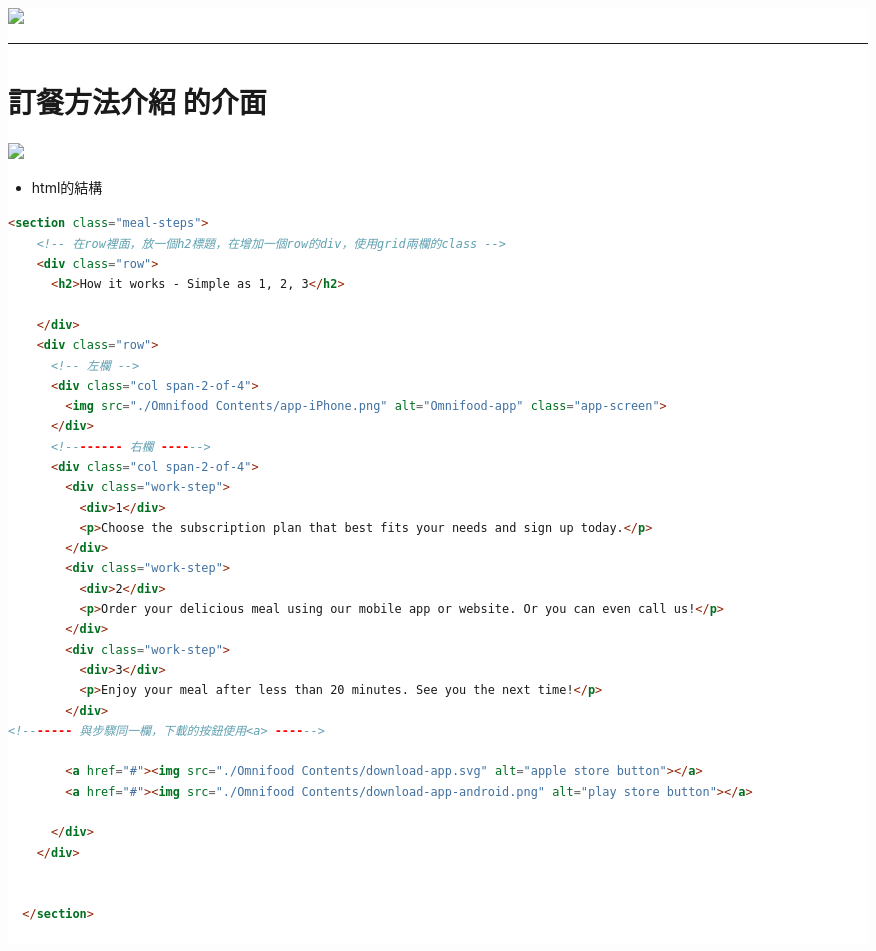 ![](https://i.imgur.com/okb9F66.jpg)

---


# 訂餐方法介紹 的介面

![](https://i.imgur.com/HxrpNQG.png)

* html的結構

```html
<section class="meal-steps">
    <!-- 在row裡面，放一個h2標題，在增加一個row的div，使用grid兩欄的class -->
    <div class="row">
      <h2>How it works - Simple as 1, 2, 3</h2>

    </div>
    <div class="row">
      <!-- 左欄 -->
      <div class="col span-2-of-4">
        <img src="./Omnifood Contents/app-iPhone.png" alt="Omnifood-app" class="app-screen">
      </div>
      <!-------- 右欄 ------>
      <div class="col span-2-of-4">
        <div class="work-step">
          <div>1</div>
          <p>Choose the subscription plan that best fits your needs and sign up today.</p>
        </div>
        <div class="work-step">
          <div>2</div>
          <p>Order your delicious meal using our mobile app or website. Or you can even call us!</p>
        </div>
        <div class="work-step">
          <div>3</div>
          <p>Enjoy your meal after less than 20 minutes. See you the next time!</p>
        </div>
<!------- 與步驟同一欄，下載的按鈕使用<a> ------>

        <a href="#"><img src="./Omnifood Contents/download-app.svg" alt="apple store button"></a>
        <a href="#"><img src="./Omnifood Contents/download-app-android.png" alt="play store button"></a>

      </div>
    </div>


  </section>



```
